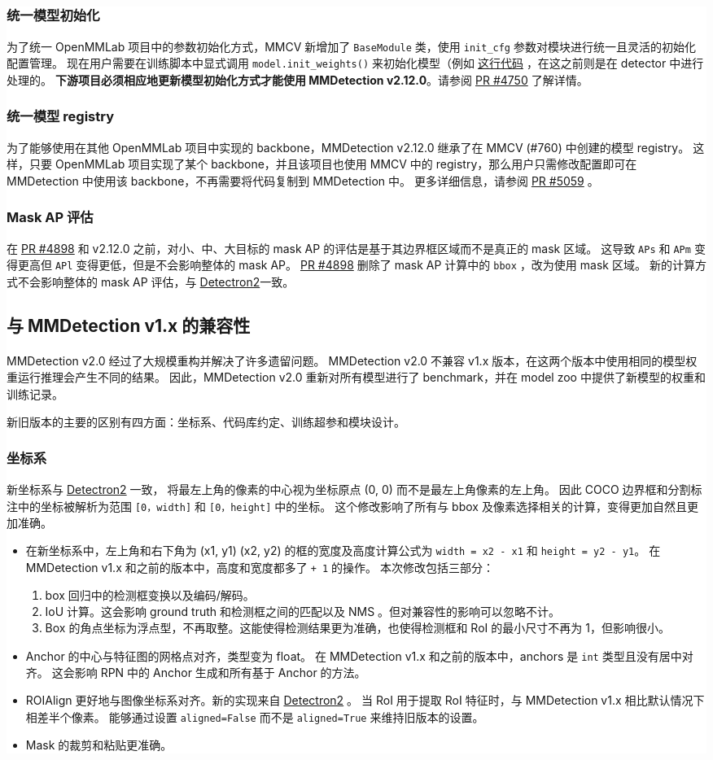 ### 统一模型初始化

为了统一 OpenMMLab 项目中的参数初始化方式，MMCV 新增加了 `BaseModule` 类，使用 `init_cfg` 参数对模块进行统一且灵活的初始化配置管理。
现在用户需要在训练脚本中显式调用 `model.init_weights()` 来初始化模型（例如 [这行代码](https://github.com/open-mmlab/mmdetection/blob/master/tools/train.py#L162) ，在这之前则是在 detector 中进行处理的。
**下游项目必须相应地更新模型初始化方式才能使用 MMDetection v2.12.0**。请参阅 [PR #4750](https://github.com/open-mmlab/mmdetection/pull/4750) 了解详情。

### 统一模型 registry

为了能够使用在其他 OpenMMLab 项目中实现的 backbone，MMDetection v2.12.0 继承了在 MMCV (#760) 中创建的模型 registry。
这样，只要 OpenMMLab 项目实现了某个 backbone，并且该项目也使用 MMCV 中的 registry，那么用户只需修改配置即可在 MMDetection 中使用该 backbone，不再需要将代码复制到 MMDetection 中。 更多详细信息，请参阅 [PR #5059](https://github.com/open-mmlab/mmdetection/pull/5059) 。

### Mask AP 评估

在 [PR #4898](https://github.com/open-mmlab/mmdetection/pull/4898) 和 v2.12.0 之前，对小、中、大目标的 mask AP 的评估是基于其边界框区域而不是真正的 mask 区域。
这导致 `APs` 和 `APm` 变得更高但 `APl` 变得更低，但是不会影响整体的 mask AP。 [PR #4898](https://github.com/open-mmlab/mmdetection/pull/4898) 删除了 mask AP 计算中的 `bbox` ，改为使用 mask 区域。
新的计算方式不会影响整体的 mask AP 评估，与 [Detectron2](https://github.com/facebookresearch/detectron2/)一致。

## 与 MMDetection v1.x 的兼容性

MMDetection v2.0 经过了大规模重构并解决了许多遗留问题。 MMDetection v2.0 不兼容 v1.x 版本，在这两个版本中使用相同的模型权重运行推理会产生不同的结果。 因此，MMDetection v2.0 重新对所有模型进行了 benchmark，并在 model zoo 中提供了新模型的权重和训练记录。

新旧版本的主要的区别有四方面：坐标系、代码库约定、训练超参和模块设计。

### 坐标系

新坐标系与 [Detectron2](https://github.com/facebookresearch/detectron2/) 一致，
将最左上角的像素的中心视为坐标原点 (0, 0) 而不是最左上角像素的左上角。 因此 COCO 边界框和分割标注中的坐标被解析为范围 `[0，width]` 和 `[0，height]` 中的坐标。 这个修改影响了所有与 bbox 及像素选择相关的计算，变得更加自然且更加准确。

- 在新坐标系中，左上角和右下角为 (x1, y1) (x2, y2) 的框的宽度及高度计算公式为 `width = x2 - x1` 和 `height = y2 - y1`。
  在 MMDetection v1.x 和之前的版本中，高度和宽度都多了 `+ 1` 的操作。
  本次修改包括三部分：

  1. box 回归中的检测框变换以及编码/解码。
  2. IoU 计算。这会影响 ground truth 和检测框之间的匹配以及 NMS 。但对兼容性的影响可以忽略不计。
  3. Box 的角点坐标为浮点型，不再取整。这能使得检测结果更为准确，也使得检测框和 RoI 的最小尺寸不再为 1，但影响很小。

- Anchor 的中心与特征图的网格点对齐，类型变为 float。
  在 MMDetection v1.x 和之前的版本中，anchors 是 `int` 类型且没有居中对齐。
  这会影响 RPN 中的 Anchor 生成和所有基于 Anchor 的方法。

- ROIAlign 更好地与图像坐标系对齐。新的实现来自 [Detectron2](https://github.com/facebookresearch/detectron2/tree/master/detectron2/layers/csrc/ROIAlign) 。
  当 RoI 用于提取 RoI 特征时，与 MMDetection v1.x 相比默认情况下相差半个像素。
  能够通过设置 `aligned=False` 而不是 `aligned=True` 来维持旧版本的设置。

- Mask 的裁剪和粘贴更准确。

